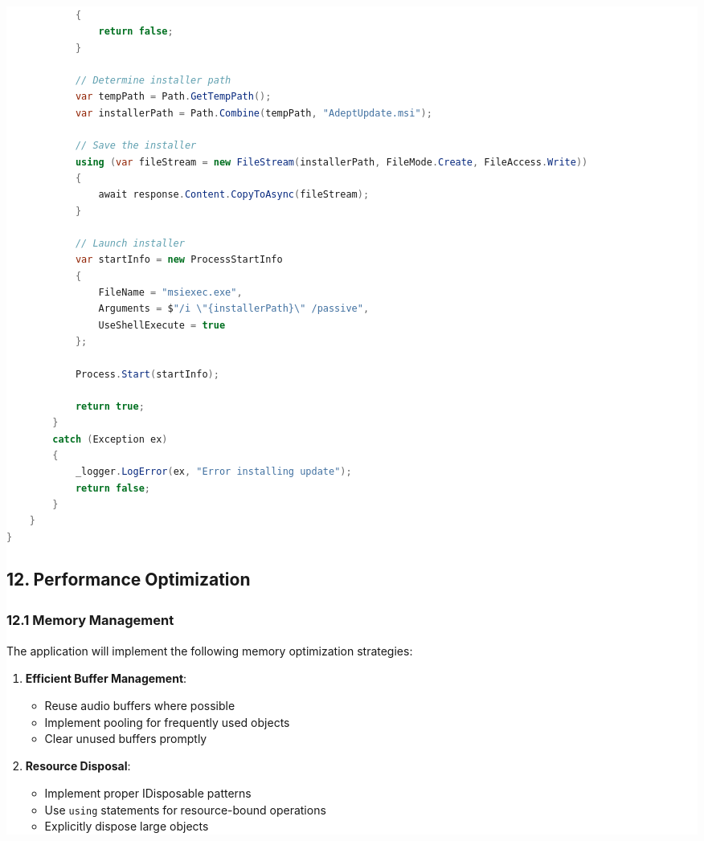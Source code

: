 ```csharp
            {
                return false;
            }
            
            // Determine installer path
            var tempPath = Path.GetTempPath();
            var installerPath = Path.Combine(tempPath, "AdeptUpdate.msi");
            
            // Save the installer
            using (var fileStream = new FileStream(installerPath, FileMode.Create, FileAccess.Write))
            {
                await response.Content.CopyToAsync(fileStream);
            }
            
            // Launch installer
            var startInfo = new ProcessStartInfo
            {
                FileName = "msiexec.exe",
                Arguments = $"/i \"{installerPath}\" /passive",
                UseShellExecute = true
            };
            
            Process.Start(startInfo);
            
            return true;
        }
        catch (Exception ex)
        {
            _logger.LogError(ex, "Error installing update");
            return false;
        }
    }
}
```

## 12. Performance Optimization

### 12.1 Memory Management

The application will implement the following memory optimization strategies:

1. **Efficient Buffer Management**:
   - Reuse audio buffers where possible
   - Implement pooling for frequently used objects
   - Clear unused buffers promptly

2. **Resource Disposal**:
   - Implement proper IDisposable patterns
   - Use `using` statements for resource-bound operations
   - Explicitly dispose large objects
